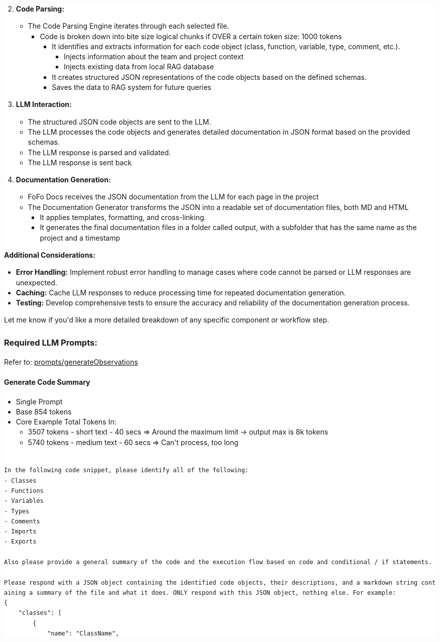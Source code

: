 2. **Code Parsing:**
    - The Code Parsing Engine iterates through each selected file.
        - Code is broken down into bite size logical chunks if OVER a certain token size: 1000 tokens
            - It identifies and extracts information for each code object (class, function, variable, type, comment, etc.).
                - Injects information about the team and project context
                - Injects existing data from local RAG database
            - It creates structured JSON representations of the code objects based on the defined schemas.
            - Saves the data to RAG system for future queries

3. **LLM Interaction:**
    - The structured JSON code objects are sent to the LLM.
    - The LLM processes the code objects and generates detailed documentation in JSON format based on the provided schemas.
    - The LLM response is parsed and validated.
    - The LLM response is sent back

4. **Documentation Generation:**
    - FoFo Docs receives the JSON documentation from the LLM for each page in the project
    - The Documentation Generator transforms the JSON into a readable set of documentation files, both MD and HTML
        - It applies templates, formatting, and cross-linking.
        - It generates the final documentation files in a folder called output, with a subfolder that has the same name as the project and a timestamp

**Additional Considerations:**

- **Error Handling:** Implement robust error handling to manage cases where code cannot be parsed or LLM responses are unexpected.
- **Caching:** Cache LLM responses to reduce processing time for repeated documentation generation. 
- **Testing:** Develop comprehensive tests to ensure the accuracy and reliability of the documentation generation process.

Let me know if you'd like a more detailed breakdown of any specific component or workflow step. 

### Required LLM Prompts:
Refer to: [prompts/generateObservations](prompts/generateObservations)

#### Generate Code Summary 
- Single Prompt 
- Base 854 tokens
- Core Example Total Tokens In:
    - 3507 tokens - short text - 40 secs => Around the maximum limit -> output max is 8k tokens
    - 5740 tokens - medium text - 60 secs => Can't process, too long

```plaintext

In the following code snippet, please identify all of the following:
- Classes
- Functions
- Variables
- Types
- Comments
- Imports
- Exports

Also please provide a general summary of the code and the execution flow based on code and conditional / if statements.

Please respond with a JSON object containing the identified code objects, their descriptions, and a markdown string containing a summary of the file and what it does. ONLY respond with this JSON object, nothing else. For example:
{
    "classes": [
        {
            "name": "ClassName",
```